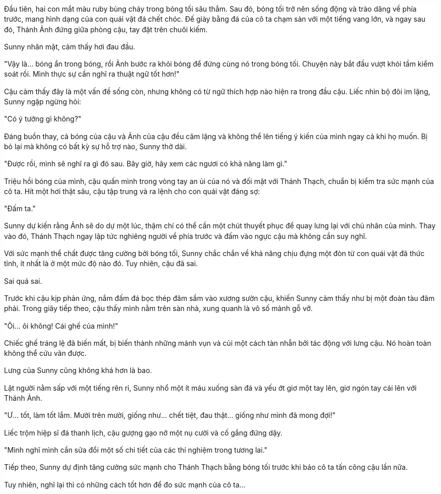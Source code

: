 Đầu tiên, hai con mắt màu ruby bùng cháy trong bóng tối sâu thẳm. Sau đó, bóng tối trở nên sống động và trào dâng về phía trước, mang hình dạng của con quái vật đá chết chóc. Đế giày bằng đá của cô ta chạm sàn với một tiếng vang lớn, và ngay sau đó, Thánh Ảnh đứng giữa phòng cậu, tay đặt trên chuôi kiếm.

Sunny nhăn mặt, cảm thấy hơi đau đầu.

"Vậy là... bóng ẩn trong bóng, rồi Ảnh bước ra khỏi bóng để đứng cùng nó trong bóng tối. Chuyện này bắt đầu vượt khỏi tầm kiểm soát rồi. Mình thực sự cần nghĩ ra thuật ngữ tốt hơn!"

Cậu cảm thấy đây là một vấn đề sống còn, nhưng không có từ ngữ thích hợp nào hiện ra trong đầu cậu. Liếc nhìn bộ đôi im lặng, Sunny ngập ngừng hỏi:

"Có ý tưởng gì không?"

Đáng buồn thay, cả bóng của cậu và Ảnh của cậu đều câm lặng và không thể lên tiếng ý kiến của mình ngay cả khi họ muốn. Bị bỏ lại mà không có bất kỳ sự hỗ trợ nào, Sunny thở dài.

"Được rồi, mình sẽ nghĩ ra gì đó sau. Bây giờ, hãy xem các ngươi có khả năng làm gì."

Triệu hồi bóng của mình, cậu quấn mình trong vòng tay an ủi của nó và đối mặt với Thánh Thạch, chuẩn bị kiểm tra sức mạnh của cô ta. Hít một hơi thật sâu, cậu tập trung và ra lệnh cho con quái vật đáng sợ:

"Đấm ta."

Sunny dự kiến rằng Ảnh sẽ do dự một lúc, thậm chí có thể cần một chút thuyết phục để quay lưng lại với chủ nhân của mình. Thay vào đó, Thánh Thạch ngay lập tức nghiêng người về phía trước và đấm vào ngực cậu mà không cần suy nghĩ.

Với sức mạnh thể chất được tăng cường bởi bóng tối, Sunny chắc chắn về khả năng chịu đựng một đòn từ con quái vật đã thức tỉnh, ít nhất là ở một mức độ nào đó. Tuy nhiên, cậu đã sai.

Sai quá sai.

Trước khi cậu kịp phản ứng, nắm đấm đá bọc thép đâm sầm vào xương sườn cậu, khiến Sunny cảm thấy như bị một đoàn tàu đâm phải. Trong giây tiếp theo, cậu thấy mình nằm trên sàn nhà, xung quanh là vô số mảnh gỗ vỡ.

"Ôi... ôi không! Cái ghế của mình!"

Chiếc ghế tráng lệ đã biến mất, bị biến thành những mảnh vụn và củi một cách tàn nhẫn bởi tác động với lưng cậu. Nó hoàn toàn không thể cứu vãn được.

Lưng của Sunny cũng không khá hơn là bao.

Lật người nằm sấp với một tiếng rên rỉ, Sunny nhổ một ít máu xuống sàn đá và yếu ớt giơ một tay lên, giơ ngón tay cái lên với Thánh Ảnh.

"Ư... tốt, làm tốt lắm. Mười trên mười, giống như... chết tiệt, đau thật... giống như mình đã mong đợi!"

Liếc trộm hiệp sĩ đá thanh lịch, cậu gượng gạo nở một nụ cười và cố gắng đứng dậy.

"Mình nghĩ mình cần sửa đổi một số chi tiết của các thí nghiệm trong tương lai."

Tiếp theo, Sunny dự định tăng cường sức mạnh cho Thánh Thạch bằng bóng tối trước khi bảo cô ta tấn công cậu lần nữa.

Tuy nhiên, nghĩ lại thì có những cách tốt hơn để đo sức mạnh của cô ta...